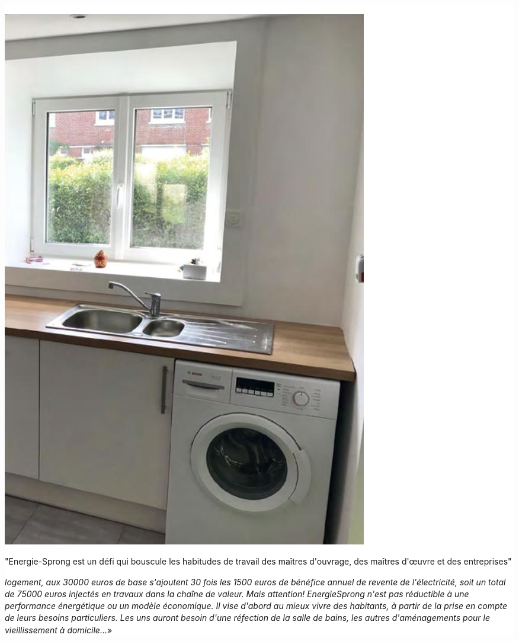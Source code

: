![](<images/EnergieSprong - La rénovation à énergie zéro/_page_3_Picture_0.jpeg>)

"Energie-Sprong est un défi qui bouscule les habitudes de travail des maîtres d'ouvrage, des maîtres d'œuvre et des entreprises"

*logement, aux 30000 euros de base s'ajoutent 30 fois les 1500 euros de bénéfice annuel de revente de l'électricité, soit un total de 75000 euros injectés en travaux dans la chaîne de valeur. Mais attention! EnergieSprong n'est pas réductible à une performance énergétique ou un modèle économique. Il vise d'abord au mieux vivre des habitants, à partir de la prise en compte de leurs besoins particuliers. Les uns auront besoin d'une réfection de la salle de bains, les autres d'aménagements pour le vieillissement à domicile…*»

